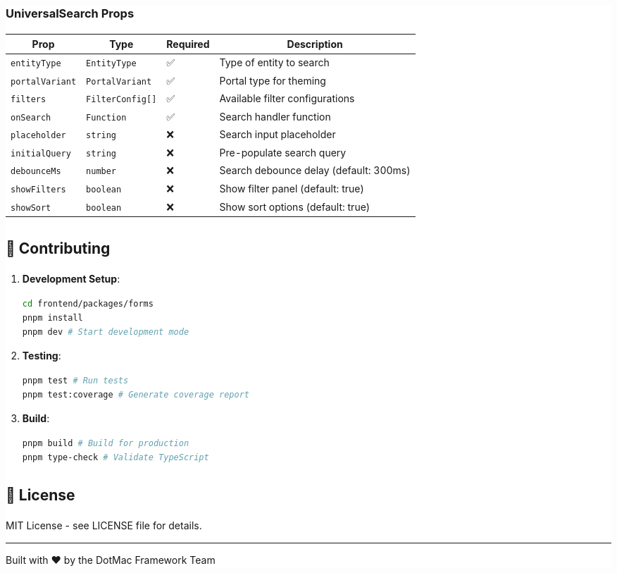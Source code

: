 ### UniversalSearch Props

| Prop | Type | Required | Description |
|------|------|----------|-------------|
| `entityType` | `EntityType` | ✅ | Type of entity to search |
| `portalVariant` | `PortalVariant` | ✅ | Portal type for theming |
| `filters` | `FilterConfig[]` | ✅ | Available filter configurations |
| `onSearch` | `Function` | ✅ | Search handler function |
| `placeholder` | `string` | ❌ | Search input placeholder |
| `initialQuery` | `string` | ❌ | Pre-populate search query |
| `debounceMs` | `number` | ❌ | Search debounce delay (default: 300ms) |
| `showFilters` | `boolean` | ❌ | Show filter panel (default: true) |
| `showSort` | `boolean` | ❌ | Show sort options (default: true) |

## 🤝 Contributing

1. **Development Setup**:

   ```bash
   cd frontend/packages/forms
   pnpm install
   pnpm dev # Start development mode
   ```

2. **Testing**:

   ```bash
   pnpm test # Run tests
   pnpm test:coverage # Generate coverage report
   ```

3. **Build**:

   ```bash
   pnpm build # Build for production
   pnpm type-check # Validate TypeScript
   ```

## 📄 License

MIT License - see LICENSE file for details.

---

Built with ❤️ by the DotMac Framework Team
